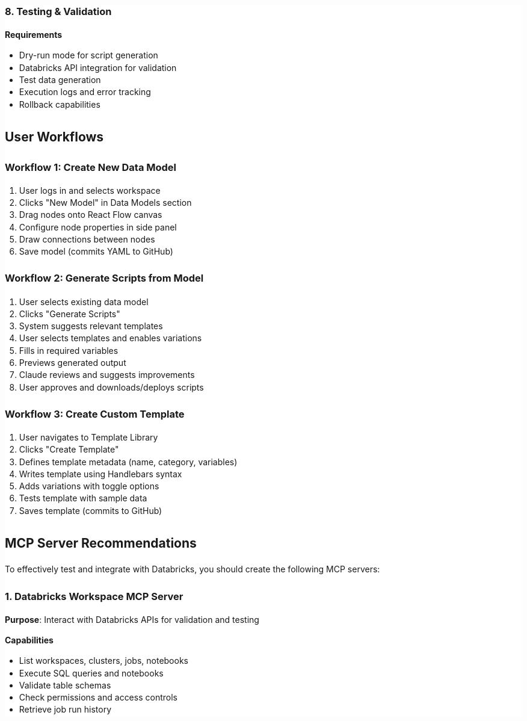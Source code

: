 ### 8. Testing & Validation

**Requirements**
- Dry-run mode for script generation
- Databricks API integration for validation
- Test data generation
- Execution logs and error tracking
- Rollback capabilities

## User Workflows

### Workflow 1: Create New Data Model
1. User logs in and selects workspace
2. Clicks "New Model" in Data Models section
3. Drag nodes onto React Flow canvas
4. Configure node properties in side panel
5. Draw connections between nodes
6. Save model (commits YAML to GitHub)

### Workflow 2: Generate Scripts from Model
1. User selects existing data model
2. Clicks "Generate Scripts"
3. System suggests relevant templates
4. User selects templates and enables variations
5. Fills in required variables
6. Previews generated output
7. Claude reviews and suggests improvements
8. User approves and downloads/deploys scripts

### Workflow 3: Create Custom Template
1. User navigates to Template Library
2. Clicks "Create Template"
3. Defines template metadata (name, category, variables)
4. Writes template using Handlebars syntax
5. Adds variations with toggle options
6. Tests template with sample data
7. Saves template (commits to GitHub)

## MCP Server Recommendations

To effectively test and integrate with Databricks, you should create the following MCP servers:

### 1. Databricks Workspace MCP Server
**Purpose**: Interact with Databricks APIs for validation and testing

**Capabilities**
- List workspaces, clusters, jobs, notebooks
- Execute SQL queries and notebooks
- Validate table schemas
- Check permissions and access controls
- Retrieve job run history
